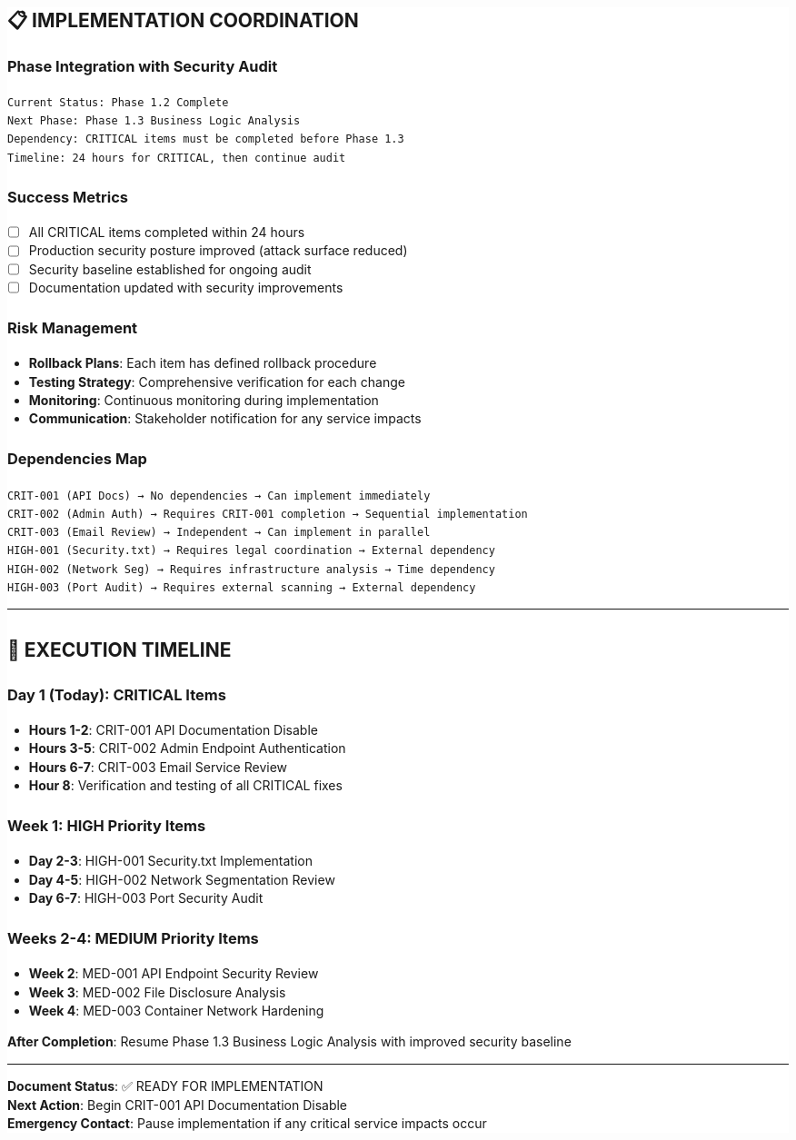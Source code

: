 
## 📋 IMPLEMENTATION COORDINATION

### **Phase Integration with Security Audit**
```
Current Status: Phase 1.2 Complete
Next Phase: Phase 1.3 Business Logic Analysis  
Dependency: CRITICAL items must be completed before Phase 1.3
Timeline: 24 hours for CRITICAL, then continue audit
```

### **Success Metrics**
- [ ] All CRITICAL items completed within 24 hours
- [ ] Production security posture improved (attack surface reduced)
- [ ] Security baseline established for ongoing audit
- [ ] Documentation updated with security improvements

### **Risk Management**
- **Rollback Plans**: Each item has defined rollback procedure
- **Testing Strategy**: Comprehensive verification for each change
- **Monitoring**: Continuous monitoring during implementation
- **Communication**: Stakeholder notification for any service impacts

### **Dependencies Map**
```
CRIT-001 (API Docs) → No dependencies → Can implement immediately
CRIT-002 (Admin Auth) → Requires CRIT-001 completion → Sequential implementation  
CRIT-003 (Email Review) → Independent → Can implement in parallel
HIGH-001 (Security.txt) → Requires legal coordination → External dependency
HIGH-002 (Network Seg) → Requires infrastructure analysis → Time dependency
HIGH-003 (Port Audit) → Requires external scanning → External dependency
```

---

## 🚀 EXECUTION TIMELINE

### **Day 1 (Today): CRITICAL Items**
- **Hours 1-2**: CRIT-001 API Documentation Disable
- **Hours 3-5**: CRIT-002 Admin Endpoint Authentication  
- **Hours 6-7**: CRIT-003 Email Service Review
- **Hour 8**: Verification and testing of all CRITICAL fixes

### **Week 1: HIGH Priority Items**
- **Day 2-3**: HIGH-001 Security.txt Implementation
- **Day 4-5**: HIGH-002 Network Segmentation Review
- **Day 6-7**: HIGH-003 Port Security Audit

### **Weeks 2-4: MEDIUM Priority Items**  
- **Week 2**: MED-001 API Endpoint Security Review
- **Week 3**: MED-002 File Disclosure Analysis  
- **Week 4**: MED-003 Container Network Hardening

**After Completion**: Resume Phase 1.3 Business Logic Analysis with improved security baseline

---

**Document Status**: ✅ READY FOR IMPLEMENTATION  
**Next Action**: Begin CRIT-001 API Documentation Disable  
**Emergency Contact**: Pause implementation if any critical service impacts occur 